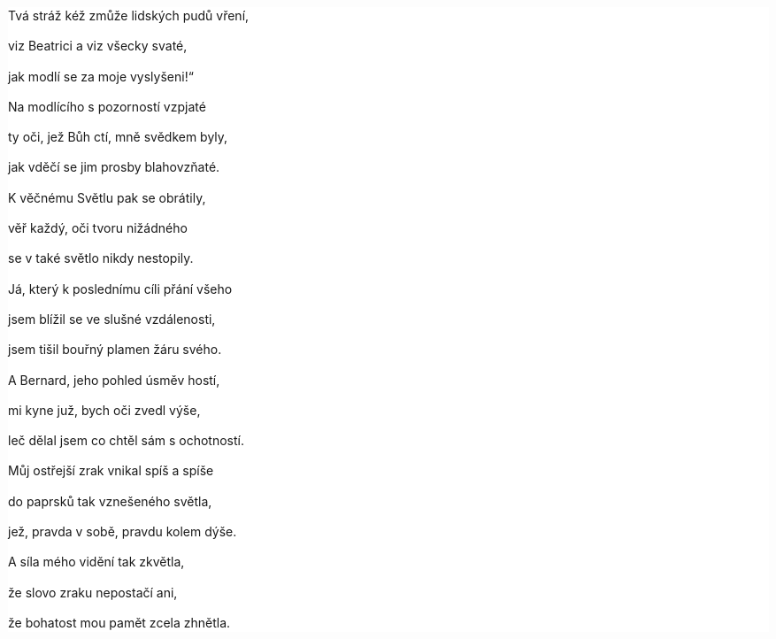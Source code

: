 Tvá stráž kéž zmůže lidských pudů vření,

viz Beatrici a viz všecky svaté,

jak modlí se za moje vyslyšeni!“

</section>

<section>

Na modlícího s pozorností vzpjaté

ty oči, jež Bůh ctí, mně svědkem byly,

jak vděčí se jim prosby blahovzňaté.

</section>

<section>

K věčnému Světlu pak se obrátily,

věř každý, oči tvoru nižádného

se v také světlo nikdy nestopily.

</section>

<section>

Já, který k poslednímu cíli přání všeho

jsem blížil se ve slušné vzdálenosti,

jsem tišil bouřný plamen žáru svého.

</section>

<section>

A Bernard, jeho pohled úsměv hostí,

mi kyne juž, bych oči zvedl výše,

leč dělal jsem co chtěl sám s ochotností.

</section>

<section>

Můj ostřejší zrak vnikal spíš a spíše

do paprsků tak vznešeného světla,

jež, pravda v sobě, pravdu kolem dýše.

</section>

<section>

A síla mého vidění tak zkvětla,

že slovo zraku nepostačí ani,

že bohatost mou pamět zcela zhnětla.
